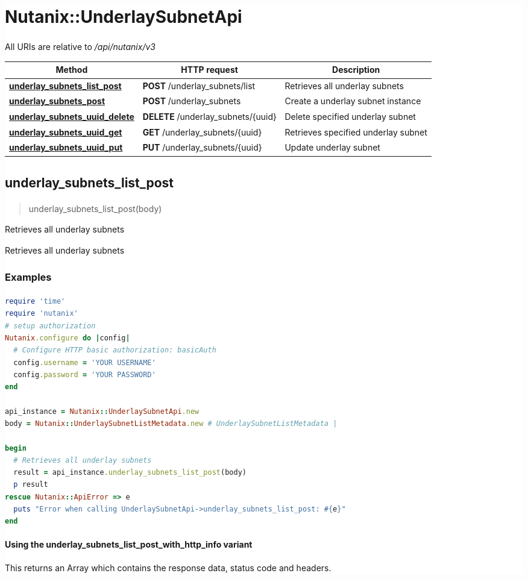 # Nutanix::UnderlaySubnetApi

All URIs are relative to */api/nutanix/v3*

| Method | HTTP request | Description |
| ------ | ------------ | ----------- |
| [**underlay_subnets_list_post**](UnderlaySubnetApi.md#underlay_subnets_list_post) | **POST** /underlay_subnets/list | Retrieves all underlay subnets |
| [**underlay_subnets_post**](UnderlaySubnetApi.md#underlay_subnets_post) | **POST** /underlay_subnets | Create a underlay subnet instance |
| [**underlay_subnets_uuid_delete**](UnderlaySubnetApi.md#underlay_subnets_uuid_delete) | **DELETE** /underlay_subnets/{uuid} | Delete specified underlay subnet |
| [**underlay_subnets_uuid_get**](UnderlaySubnetApi.md#underlay_subnets_uuid_get) | **GET** /underlay_subnets/{uuid} | Retrieves specified underlay subnet |
| [**underlay_subnets_uuid_put**](UnderlaySubnetApi.md#underlay_subnets_uuid_put) | **PUT** /underlay_subnets/{uuid} | Update underlay subnet |


## underlay_subnets_list_post

> <UnderlaySubnetListIntentResponse> underlay_subnets_list_post(body)

Retrieves all underlay subnets

Retrieves all underlay subnets

### Examples

```ruby
require 'time'
require 'nutanix'
# setup authorization
Nutanix.configure do |config|
  # Configure HTTP basic authorization: basicAuth
  config.username = 'YOUR USERNAME'
  config.password = 'YOUR PASSWORD'
end

api_instance = Nutanix::UnderlaySubnetApi.new
body = Nutanix::UnderlaySubnetListMetadata.new # UnderlaySubnetListMetadata | 

begin
  # Retrieves all underlay subnets
  result = api_instance.underlay_subnets_list_post(body)
  p result
rescue Nutanix::ApiError => e
  puts "Error when calling UnderlaySubnetApi->underlay_subnets_list_post: #{e}"
end
```

#### Using the underlay_subnets_list_post_with_http_info variant

This returns an Array which contains the response data, status code and headers.
